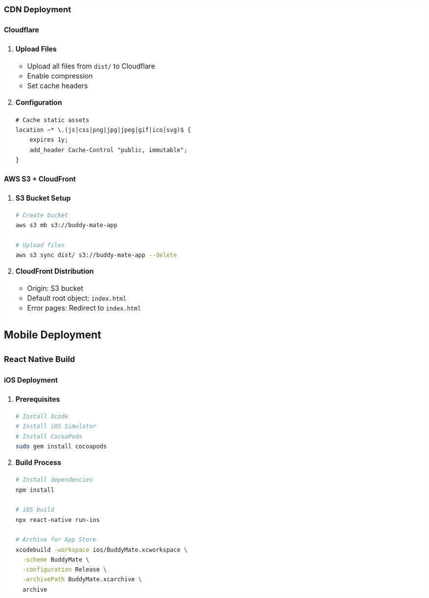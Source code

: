 ### CDN Deployment

#### Cloudflare
1. **Upload Files**
   - Upload all files from `dist/` to Cloudflare
   - Enable compression
   - Set cache headers

2. **Configuration**
   ```nginx
   # Cache static assets
   location ~* \.(js|css|png|jpg|jpeg|gif|ico|svg)$ {
       expires 1y;
       add_header Cache-Control "public, immutable";
   }
   ```

#### AWS S3 + CloudFront
1. **S3 Bucket Setup**
   ```bash
   # Create bucket
   aws s3 mb s3://buddy-mate-app
   
   # Upload files
   aws s3 sync dist/ s3://buddy-mate-app --delete
   ```

2. **CloudFront Distribution**
   - Origin: S3 bucket
   - Default root object: `index.html`
   - Error pages: Redirect to `index.html`

## Mobile Deployment

### React Native Build

#### iOS Deployment
1. **Prerequisites**
   ```bash
   # Install Xcode
   # Install iOS Simulator
   # Install CocoaPods
   sudo gem install cocoapods
   ```

2. **Build Process**
   ```bash
   # Install dependencies
   npm install
   
   # iOS build
   npx react-native run-ios
   
   # Archive for App Store
   xcodebuild -workspace ios/BuddyMate.xcworkspace \
     -scheme BuddyMate \
     -configuration Release \
     -archivePath BuddyMate.xcarchive \
     archive
   ```
